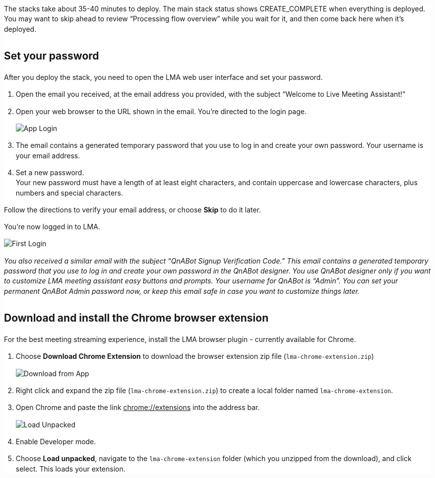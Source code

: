 The stacks take about 35-40 minutes to deploy. The main stack status shows CREATE_COMPLETE when everything is deployed. You may want to skip ahead to review “Processing flow overview” while you wait for it, and then come back here when it’s deployed.

## Set your password
After you deploy the stack, you need to open the LMA web user interface and set your password.
  
1. Open the email you received, at the email address you provided, with the subject “Welcome to Live Meeting Assistant!” 

1. Open your web browser to the URL shown in the email. You’re directed to the login page.

     <img src="./images/readme-app-login.png" alt="App Login" />

1. The email contains a generated temporary password that you use to log in and create your own password. Your username is your email address.

1. Set a new password.  
Your new password must have a length of at least eight characters, and contain uppercase and lowercase characters, plus numbers and special characters.
  
Follow the directions to verify your email address, or choose **Skip** to do it later.

You’re now logged in to LMA.

<img src="./images/readme-lma-first-login.png" alt="First Login" width="700"/>

*You also received a similar email with the subject “QnABot Signup Verification Code.” This email contains a generated temporary password that you use to log in and create your own password in the QnABot designer. You use QnABot designer only if you want to customize LMA meeting assistant easy buttons and prompts. Your username for QnABot is “Admin”. You can set your permanent QnABot Admin password now, or keep this email safe in case you want to customize things later.*

## Download and install the Chrome browser extension

For the best meeting streaming experience, install the LMA browser plugin - currently available for Chrome.

1. Choose **Download Chrome Extension** to download the browser extension zip file (`lma-chrome-extension.zip`) 

    <img src="./images/readme-app-extension-download.png" alt="Download from App" width="300"/>

1. Right click and expand the zip file (`lma-chrome-extension.zip`) to create a local folder named `lma-chrome-extension`.

1. Open Chrome and paste the link [chrome://extensions](chrome://extensions) into the address bar. 

    <img src="./images/readme-chrome-load-unpacked.png" alt="Load Unpacked" width="300"/>


1. Enable Developer mode. 

1. Choose **Load unpacked**, navigate to the `lma-chrome-extension` folder (which you unzipped from the download), and click select.  This loads your extension.
